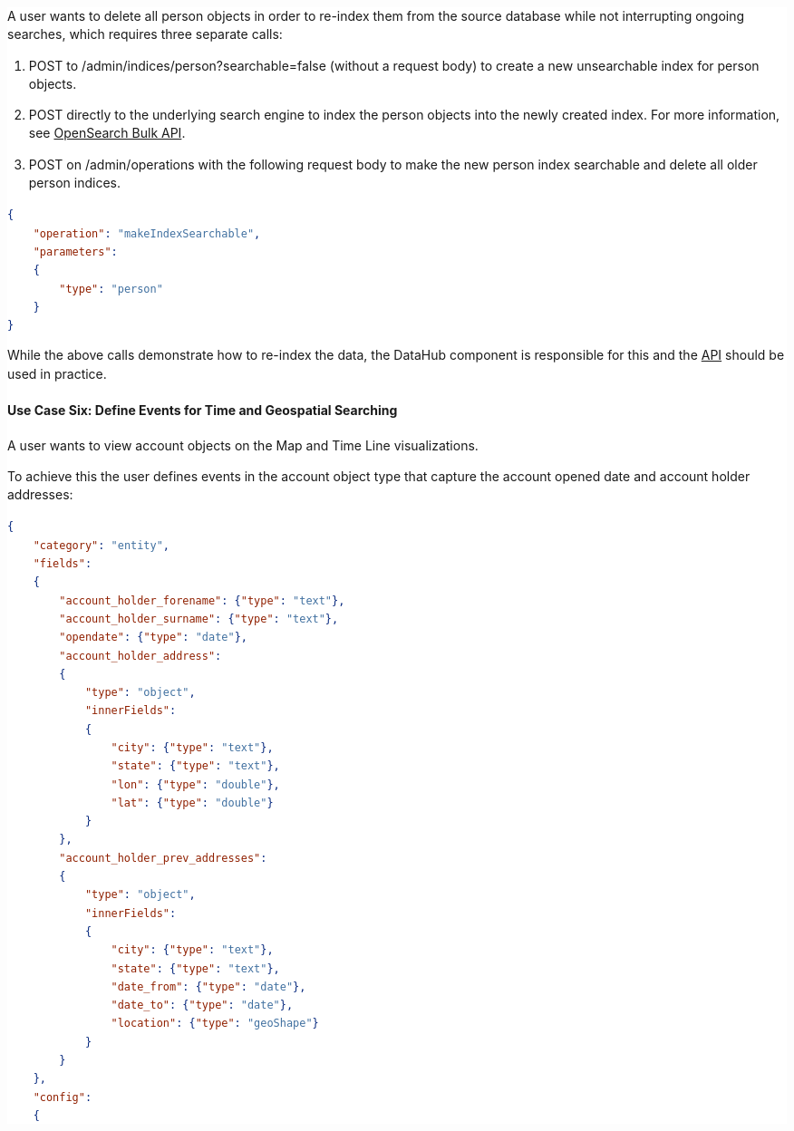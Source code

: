 A user wants to delete all person objects in order to re-index them from the source database while not interrupting ongoing searches, which requires three separate calls:

1. POST to /admin/indices/person?searchable=false (without a request body) to create a new unsearchable index for person objects.

2. POST directly to the underlying search engine to index the person objects into the newly created index. For more information, see [OpenSearch Bulk API](https://opensearch.org/docs/2.16/api-reference/document-apis/bulk/). 

3. POST on /admin/operations with the following request body to make the new person index searchable and delete all older person indices.

```json
{
    "operation": "makeIndexSearchable",
    "parameters":
    {
        "type": "person"
    }
}
```

While the above calls demonstrate how to re-index the data, the DataHub component is responsible for this and the [API](https://developer.sas.com/rest-apis/svi-datahub) should be used in practice.

#### <a name='use-case-six'>Use Case Six</a>: Define Events for Time and Geospatial Searching

A user wants to view account objects on the Map and Time Line visualizations.

To achieve this the user defines events in the account object type that capture the account opened date and account holder addresses:

```json
{
    "category": "entity",
    "fields":
    {
        "account_holder_forename": {"type": "text"},
        "account_holder_surname": {"type": "text"},
        "opendate": {"type": "date"},
        "account_holder_address":
        {
            "type": "object",
            "innerFields":
            {
                "city": {"type": "text"},
                "state": {"type": "text"},
                "lon": {"type": "double"},
                "lat": {"type": "double"}
            }
        },
        "account_holder_prev_addresses":
        {
            "type": "object",
            "innerFields":
            {
                "city": {"type": "text"},
                "state": {"type": "text"},
                "date_from": {"type": "date"},
                "date_to": {"type": "date"},
                "location": {"type": "geoShape"}
            }
        }
    },
    "config":
    {
```